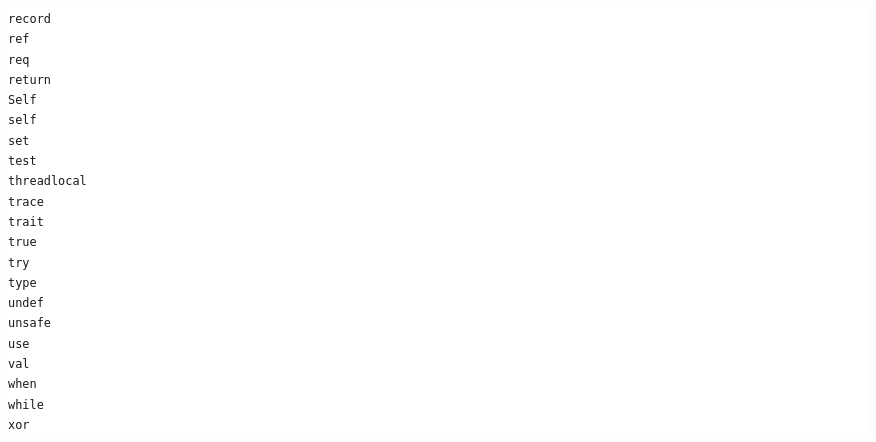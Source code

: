 ```
record
ref
req
return
Self
self
set
test
threadlocal
trace
trait
true
try
type
undef
unsafe
use
val
when
while
xor
```
